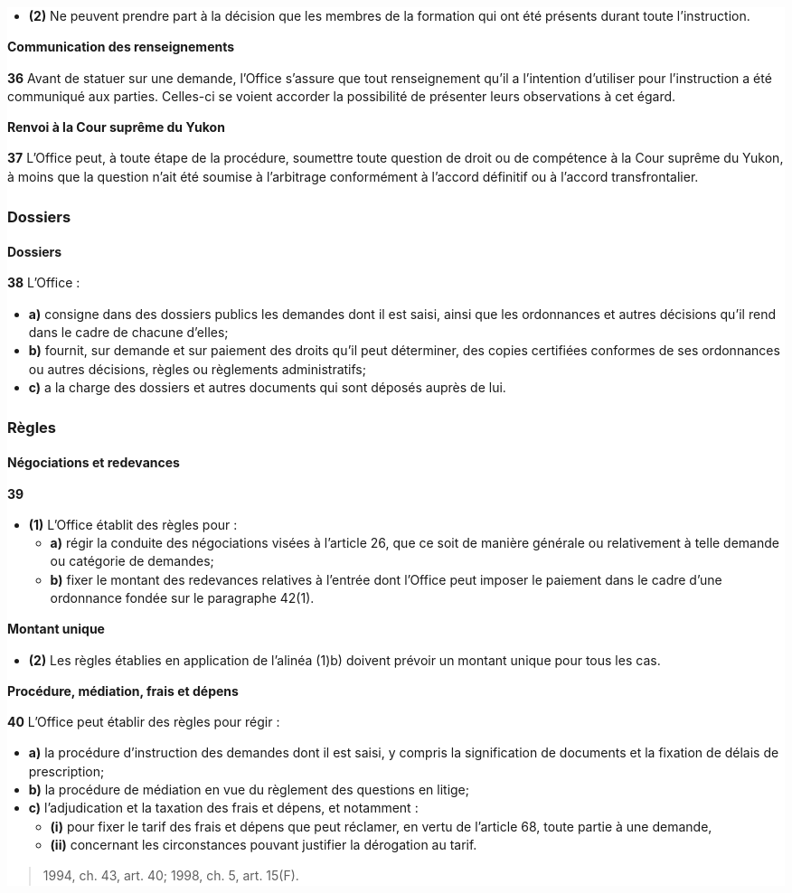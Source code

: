- **(2)** Ne peuvent prendre part à la décision que les membres de la formation qui ont été présents durant toute l’instruction.




**Communication des renseignements**

**36** Avant de statuer sur une demande, l’Office s’assure que tout renseignement qu’il a l’intention d’utiliser pour l’instruction a été communiqué aux parties. Celles-ci se voient accorder la possibilité de présenter leurs observations à cet égard.




**Renvoi à la Cour suprême du Yukon**

**37** L’Office peut, à toute étape de la procédure, soumettre toute question de droit ou de compétence à la Cour suprême du Yukon, à moins que la question n’ait été soumise à l’arbitrage conformément à l’accord définitif ou à l’accord transfrontalier.




### Dossiers



**Dossiers**

**38** L’Office :
- **a)** consigne dans des dossiers publics les demandes dont il est saisi, ainsi que les ordonnances et autres décisions qu’il rend dans le cadre de chacune d’elles;
- **b)** fournit, sur demande et sur paiement des droits qu’il peut déterminer, des copies certifiées conformes de ses ordonnances ou autres décisions, règles ou règlements administratifs;
- **c)** a la charge des dossiers et autres documents qui sont déposés auprès de lui.




### Règles



**Négociations et redevances**

**39** 

- **(1)** L’Office établit des règles pour :
	- **a)** régir la conduite des négociations visées à l’article 26, que ce soit de manière générale ou relativement à telle demande ou catégorie de demandes;
	- **b)** fixer le montant des redevances relatives à l’entrée dont l’Office peut imposer le paiement dans le cadre d’une ordonnance fondée sur le paragraphe 42(1).

**Montant unique**

- **(2)** Les règles établies en application de l’alinéa (1)b) doivent prévoir un montant unique pour tous les cas.




**Procédure, médiation, frais et dépens**

**40** L’Office peut établir des règles pour régir :
- **a)** la procédure d’instruction des demandes dont il est saisi, y compris la signification de documents et la fixation de délais de prescription;
- **b)** la procédure de médiation en vue du règlement des questions en litige;
- **c)** l’adjudication et la taxation des frais et dépens, et notamment :
	- **(i)** pour fixer le tarif des frais et dépens que peut réclamer, en vertu de l’article 68, toute partie à une demande,
	- **(ii)** concernant les circonstances pouvant justifier la dérogation au tarif.
> 1994, ch. 43, art. 40; 1998, ch. 5, art. 15(F).
